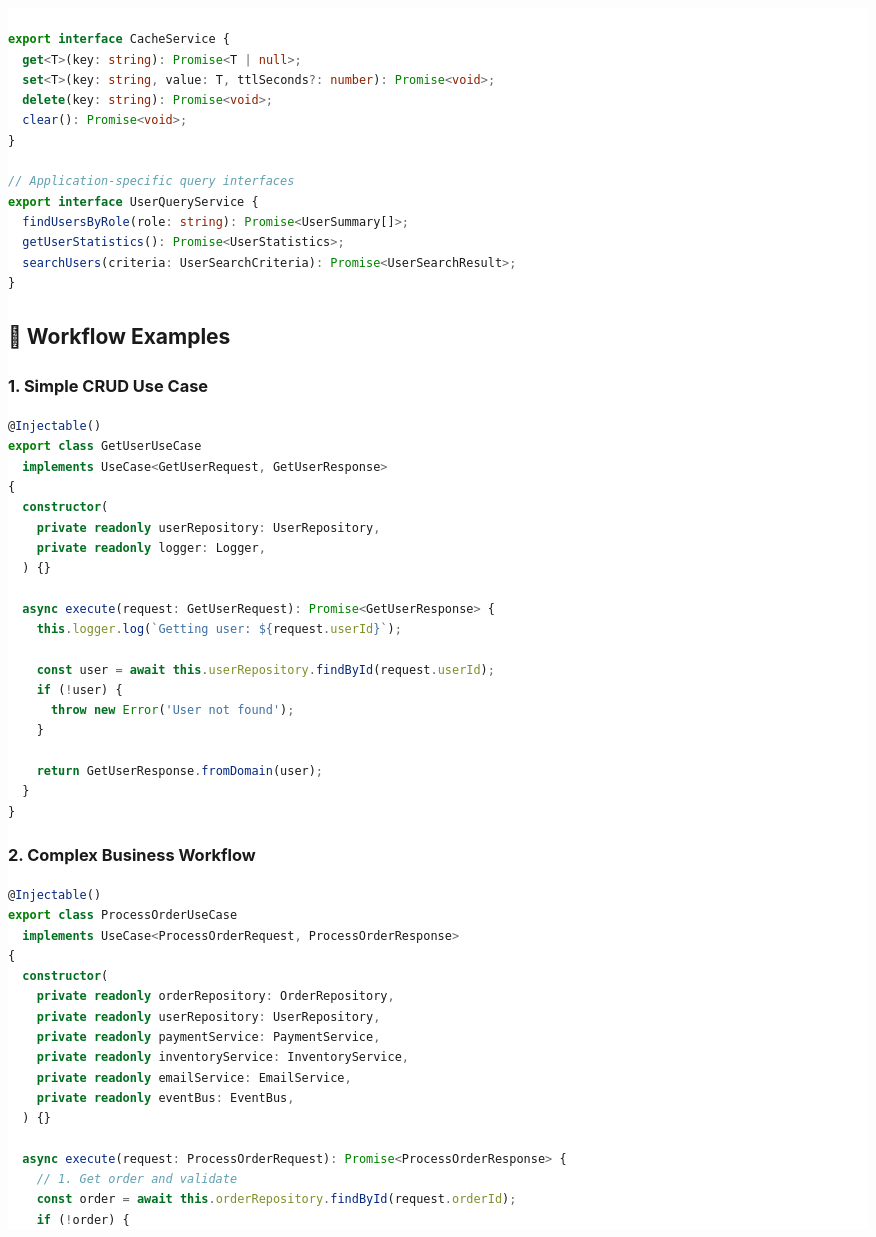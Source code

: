 ```typescript

export interface CacheService {
  get<T>(key: string): Promise<T | null>;
  set<T>(key: string, value: T, ttlSeconds?: number): Promise<void>;
  delete(key: string): Promise<void>;
  clear(): Promise<void>;
}

// Application-specific query interfaces
export interface UserQueryService {
  findUsersByRole(role: string): Promise<UserSummary[]>;
  getUserStatistics(): Promise<UserStatistics>;
  searchUsers(criteria: UserSearchCriteria): Promise<UserSearchResult>;
}
```

## 🔄 Workflow Examples

### 1. Simple CRUD Use Case

```typescript
@Injectable()
export class GetUserUseCase
  implements UseCase<GetUserRequest, GetUserResponse>
{
  constructor(
    private readonly userRepository: UserRepository,
    private readonly logger: Logger,
  ) {}

  async execute(request: GetUserRequest): Promise<GetUserResponse> {
    this.logger.log(`Getting user: ${request.userId}`);

    const user = await this.userRepository.findById(request.userId);
    if (!user) {
      throw new Error('User not found');
    }

    return GetUserResponse.fromDomain(user);
  }
}
```

### 2. Complex Business Workflow

```typescript
@Injectable()
export class ProcessOrderUseCase
  implements UseCase<ProcessOrderRequest, ProcessOrderResponse>
{
  constructor(
    private readonly orderRepository: OrderRepository,
    private readonly userRepository: UserRepository,
    private readonly paymentService: PaymentService,
    private readonly inventoryService: InventoryService,
    private readonly emailService: EmailService,
    private readonly eventBus: EventBus,
  ) {}

  async execute(request: ProcessOrderRequest): Promise<ProcessOrderResponse> {
    // 1. Get order and validate
    const order = await this.orderRepository.findById(request.orderId);
    if (!order) {
```